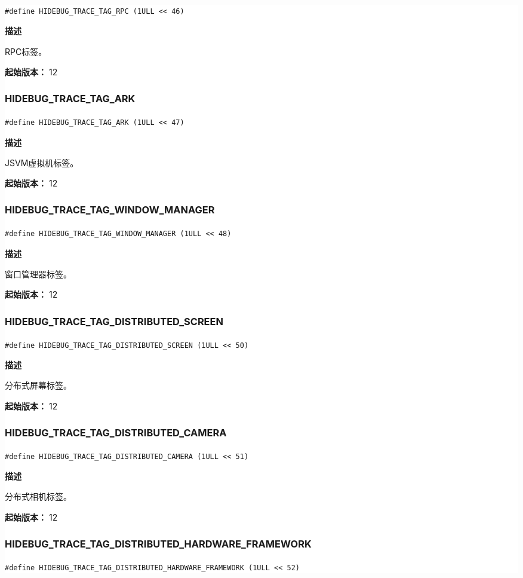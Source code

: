 ```
#define HIDEBUG_TRACE_TAG_RPC (1ULL << 46)
```

**描述**

RPC标签。

**起始版本：** 12

### HIDEBUG_TRACE_TAG_ARK

```
#define HIDEBUG_TRACE_TAG_ARK (1ULL << 47)
```

**描述**

JSVM虚拟机标签。

**起始版本：** 12

### HIDEBUG_TRACE_TAG_WINDOW_MANAGER

```
#define HIDEBUG_TRACE_TAG_WINDOW_MANAGER (1ULL << 48)
```

**描述**

窗口管理器标签。

**起始版本：** 12

### HIDEBUG_TRACE_TAG_DISTRIBUTED_SCREEN

```
#define HIDEBUG_TRACE_TAG_DISTRIBUTED_SCREEN (1ULL << 50)
```

**描述**

分布式屏幕标签。

**起始版本：** 12

### HIDEBUG_TRACE_TAG_DISTRIBUTED_CAMERA

```
#define HIDEBUG_TRACE_TAG_DISTRIBUTED_CAMERA (1ULL << 51)
```

**描述**

分布式相机标签。

**起始版本：** 12

### HIDEBUG_TRACE_TAG_DISTRIBUTED_HARDWARE_FRAMEWORK

```
#define HIDEBUG_TRACE_TAG_DISTRIBUTED_HARDWARE_FRAMEWORK (1ULL << 52)
```
